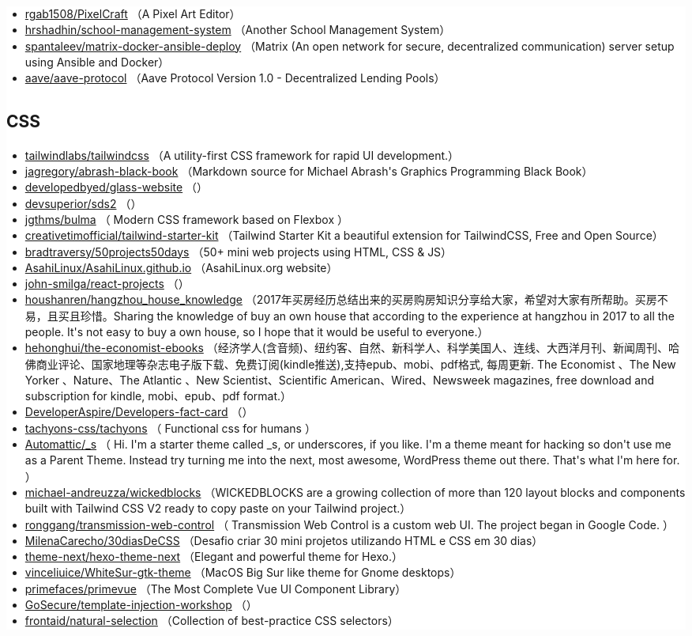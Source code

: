 * [rgab1508/PixelCraft](https://github.com/rgab1508/PixelCraft) （A Pixel Art Editor）
* [hrshadhin/school-management-system](https://github.com/hrshadhin/school-management-system) （Another School Management System）
* [spantaleev/matrix-docker-ansible-deploy](https://github.com/spantaleev/matrix-docker-ansible-deploy) （Matrix (An open network for secure, decentralized communication) server setup using Ansible and Docker）
* [aave/aave-protocol](https://github.com/aave/aave-protocol) （Aave Protocol Version 1.0 - Decentralized Lending Pools）

## CSS

* [tailwindlabs/tailwindcss](https://github.com/tailwindlabs/tailwindcss) （A utility-first CSS framework for rapid UI development.）
* [jagregory/abrash-black-book](https://github.com/jagregory/abrash-black-book) （Markdown source for Michael Abrash's Graphics Programming Black Book）
* [developedbyed/glass-website](https://github.com/developedbyed/glass-website) （）
* [devsuperior/sds2](https://github.com/devsuperior/sds2) （）
* [jgthms/bulma](https://github.com/jgthms/bulma) （
        Modern CSS framework based on Flexbox
      ）
* [creativetimofficial/tailwind-starter-kit](https://github.com/creativetimofficial/tailwind-starter-kit) （Tailwind Starter Kit a beautiful extension for TailwindCSS, Free and Open Source）
* [bradtraversy/50projects50days](https://github.com/bradtraversy/50projects50days) （50+ mini web projects using HTML, CSS &amp; JS）
* [AsahiLinux/AsahiLinux.github.io](https://github.com/AsahiLinux/AsahiLinux.github.io) （AsahiLinux.org website）
* [john-smilga/react-projects](https://github.com/john-smilga/react-projects) （）
* [houshanren/hangzhou_house_knowledge](https://github.com/houshanren/hangzhou_house_knowledge) （2017年买房经历总结出来的买房购房知识分享给大家，希望对大家有所帮助。买房不易，且买且珍惜。Sharing the knowledge of buy an own house that according to the experience at hangzhou in 2017 to all the people. It's not easy to buy a own house, so I hope that it would be useful to everyone.）
* [hehonghui/the-economist-ebooks](https://github.com/hehonghui/the-economist-ebooks) （经济学人(含音频)、纽约客、自然、新科学人、科学美国人、连线、大西洋月刊、新闻周刊、哈佛商业评论、国家地理等杂志电子版下载、免费订阅(kindle推送),支持epub、mobi、pdf格式, 每周更新. The Economist 、The New Yorker 、Nature、The Atlantic 、New Scientist、Scientific American、Wired、Newsweek magazines, free download and subscription for kindle, mobi、epub、pdf format.）
* [DeveloperAspire/Developers-fact-card](https://github.com/DeveloperAspire/Developers-fact-card) （）
* [tachyons-css/tachyons](https://github.com/tachyons-css/tachyons) （
        Functional css for humans
      ）
* [Automattic/_s](https://github.com/Automattic/_s) （
        Hi. I'm a starter theme called _s, or underscores, if you like. I'm a theme meant for hacking so don't use me as a Parent Theme. Instead try turning me into the next, most awesome, WordPress theme out there. That's what I'm here for.
      ）
* [michael-andreuzza/wickedblocks](https://github.com/michael-andreuzza/wickedblocks) （WICKEDBLOCKS are a growing collection of more than 120 layout blocks and components built with Tailwind CSS V2 ready to copy paste on your Tailwind project.）
* [ronggang/transmission-web-control](https://github.com/ronggang/transmission-web-control) （
        Transmission Web Control is a custom web UI. The project began in Google Code.
      ）
* [MilenaCarecho/30diasDeCSS](https://github.com/MilenaCarecho/30diasDeCSS) （Desafio criar 30 mini projetos utilizando HTML e CSS em 30 dias）
* [theme-next/hexo-theme-next](https://github.com/theme-next/hexo-theme-next) （Elegant and powerful theme for Hexo.）
* [vinceliuice/WhiteSur-gtk-theme](https://github.com/vinceliuice/WhiteSur-gtk-theme) （MacOS Big Sur like theme for Gnome desktops）
* [primefaces/primevue](https://github.com/primefaces/primevue) （The Most Complete Vue UI Component Library）
* [GoSecure/template-injection-workshop](https://github.com/GoSecure/template-injection-workshop) （）
* [frontaid/natural-selection](https://github.com/frontaid/natural-selection) （Collection of best-practice CSS selectors）